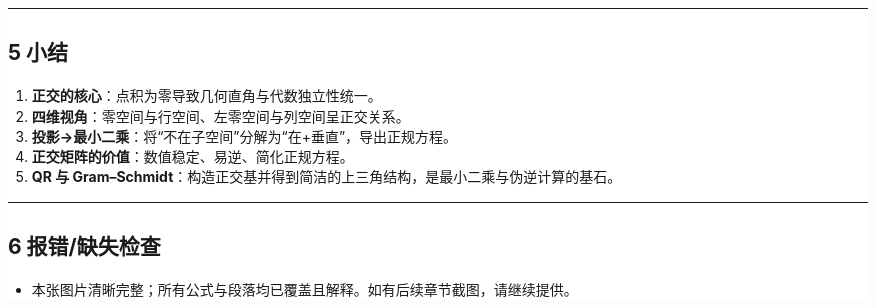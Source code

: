 * * *

5 小结
----

1.  **正交的核心**：点积为零导致几何直角与代数独立性统一。
2.  **四维视角**：零空间与行空间、左零空间与列空间呈正交关系。
3.  **投影→最小二乘**：将“不在子空间”分解为“在+垂直”，导出正规方程。
4.  **正交矩阵的价值**：数值稳定、易逆、简化正规方程。
5.  **QR 与 Gram–Schmidt**：构造正交基并得到简洁的上三角结构，是最小二乘与伪逆计算的基石。

* * *

6 报错/缺失检查
---------

*   本张图片清晰完整；所有公式与段落均已覆盖且解释。如有后续章节截图，请继续提供。
